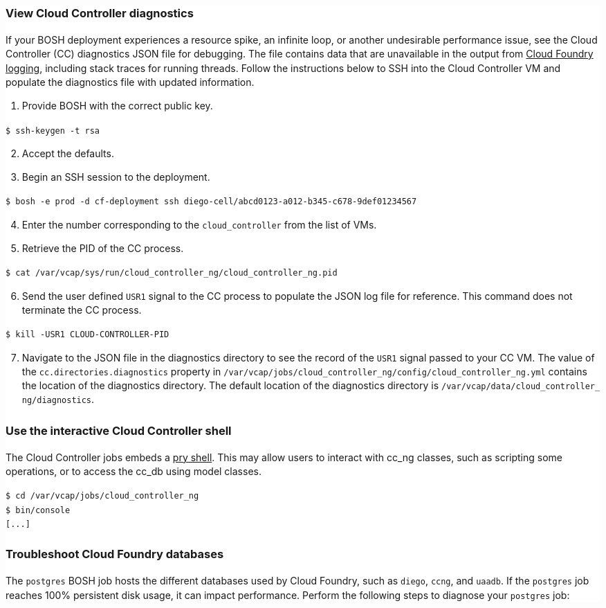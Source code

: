 ### View Cloud Controller diagnostics
If your BOSH deployment experiences a resource spike, an infinite loop, or another undesirable performance issue, see the Cloud Controller (CC) diagnostics JSON file for debugging.
The file contains data that are unavailable in the output from [Cloud Foundry logging](https://docs.cloudfoundry.org/running/managing-cf/logging.html), including stack traces for running threads.
Follow the instructions below to SSH into the Cloud Controller VM and populate the diagnostics file with updated information.

1. Provide BOSH with the correct public key.
```
$ ssh-keygen -t rsa
```

2. Accept the defaults.

3. Begin an SSH session to the deployment.
```
$ bosh -e prod -d cf-deployment ssh diego-cell/abcd0123-a012-b345-c678-9def01234567
```

4. Enter the number corresponding to the `cloud_controller` from the list of VMs.

5. Retrieve the PID of the CC process.
```
$ cat /var/vcap/sys/run/cloud_controller_ng/cloud_controller_ng.pid
```

6. Send the user defined `USR1` signal to the CC process to populate the JSON log file for reference. This command does not terminate the CC process.
```
$ kill -USR1 CLOUD-CONTROLLER-PID
```

7. Navigate to the JSON file in the diagnostics directory to see the record of the `USR1` signal passed to your CC VM.
The value of the `cc.directories.diagnostics` property in `/var/vcap/jobs/cloud_controller_ng/config/cloud_controller_ng.yml` contains the location of the diagnostics directory.
The default location of the diagnostics directory is `/var/vcap/data/cloud_controller_ng/diagnostics`.

### Use the interactive Cloud Controller shell
The Cloud Controller jobs embeds a [pry shell](http://pryrepl.org/). This may allow users to interact with
cc\_ng classes, such as scripting some operations, or to access the cc\_db using model classes.
```
$ cd /var/vcap/jobs/cloud_controller_ng
$ bin/console
[...]
```

### Troubleshoot Cloud Foundry databases
The `postgres` BOSH job hosts the different databases used by Cloud Foundry, such as `diego`, `ccng`, and `uaadb`. If the `postgres` job reaches 100% persistent disk usage, it can impact performance. Perform the following steps to diagnose your `postgres` job:
